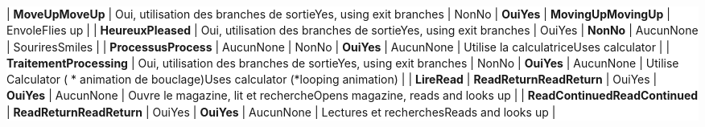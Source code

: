 | <span data-ttu-id="8e0c9-489">**MoveUp**</span><span class="sxs-lookup"><span data-stu-id="8e0c9-489">**MoveUp**</span></span>                 | <span data-ttu-id="8e0c9-490">Oui, utilisation des branches de sortie</span><span class="sxs-lookup"><span data-stu-id="8e0c9-490">Yes, using exit branches</span></span> | <span data-ttu-id="8e0c9-491">Non</span><span class="sxs-lookup"><span data-stu-id="8e0c9-491">No</span></span>                | <span data-ttu-id="8e0c9-492">**Oui**</span><span class="sxs-lookup"><span data-stu-id="8e0c9-492">**Yes**</span></span>       | <span data-ttu-id="8e0c9-493">**MovingUp**</span><span class="sxs-lookup"><span data-stu-id="8e0c9-493">**MovingUp**</span></span>                                 | <span data-ttu-id="8e0c9-494">Envole</span><span class="sxs-lookup"><span data-stu-id="8e0c9-494">Flies up</span></span>                                               |
| <span data-ttu-id="8e0c9-495">**Heureux**</span><span class="sxs-lookup"><span data-stu-id="8e0c9-495">**Pleased**</span></span>                | <span data-ttu-id="8e0c9-496">Oui, utilisation des branches de sortie</span><span class="sxs-lookup"><span data-stu-id="8e0c9-496">Yes, using exit branches</span></span> | <span data-ttu-id="8e0c9-497">Oui</span><span class="sxs-lookup"><span data-stu-id="8e0c9-497">Yes</span></span>               | <span data-ttu-id="8e0c9-498">**Non**</span><span class="sxs-lookup"><span data-stu-id="8e0c9-498">**No**</span></span>        | <span data-ttu-id="8e0c9-499">Aucun</span><span class="sxs-lookup"><span data-stu-id="8e0c9-499">None</span></span>                                         | <span data-ttu-id="8e0c9-500">Sourires</span><span class="sxs-lookup"><span data-stu-id="8e0c9-500">Smiles</span></span>                                                 |
| <span data-ttu-id="8e0c9-501">**Processus**</span><span class="sxs-lookup"><span data-stu-id="8e0c9-501">**Process**</span></span>                | <span data-ttu-id="8e0c9-502">Aucun</span><span class="sxs-lookup"><span data-stu-id="8e0c9-502">None</span></span>                     | <span data-ttu-id="8e0c9-503">Non</span><span class="sxs-lookup"><span data-stu-id="8e0c9-503">No</span></span>                | <span data-ttu-id="8e0c9-504">**Oui**</span><span class="sxs-lookup"><span data-stu-id="8e0c9-504">**Yes**</span></span>       | <span data-ttu-id="8e0c9-505">Aucun</span><span class="sxs-lookup"><span data-stu-id="8e0c9-505">None</span></span>                                         | <span data-ttu-id="8e0c9-506">Utilise la calculatrice</span><span class="sxs-lookup"><span data-stu-id="8e0c9-506">Uses calculator</span></span>                                        |
| <span data-ttu-id="8e0c9-507">**Traitement**</span><span class="sxs-lookup"><span data-stu-id="8e0c9-507">**Processing**</span></span>             | <span data-ttu-id="8e0c9-508">Oui, utilisation des branches de sortie</span><span class="sxs-lookup"><span data-stu-id="8e0c9-508">Yes, using exit branches</span></span> | <span data-ttu-id="8e0c9-509">Non</span><span class="sxs-lookup"><span data-stu-id="8e0c9-509">No</span></span>                | <span data-ttu-id="8e0c9-510">**Oui**</span><span class="sxs-lookup"><span data-stu-id="8e0c9-510">**Yes**</span></span>       | <span data-ttu-id="8e0c9-511">Aucun</span><span class="sxs-lookup"><span data-stu-id="8e0c9-511">None</span></span>                                         | <span data-ttu-id="8e0c9-512">Utilise Calculator ( \* animation de bouclage)</span><span class="sxs-lookup"><span data-stu-id="8e0c9-512">Uses calculator (\*looping animation)</span></span>                  |
| <span data-ttu-id="8e0c9-513">**Lire**</span><span class="sxs-lookup"><span data-stu-id="8e0c9-513">**Read**</span></span>                   | <span data-ttu-id="8e0c9-514">**ReadReturn**</span><span class="sxs-lookup"><span data-stu-id="8e0c9-514">**ReadReturn**</span></span>           | <span data-ttu-id="8e0c9-515">Oui</span><span class="sxs-lookup"><span data-stu-id="8e0c9-515">Yes</span></span>               | <span data-ttu-id="8e0c9-516">**Oui**</span><span class="sxs-lookup"><span data-stu-id="8e0c9-516">**Yes**</span></span>       | <span data-ttu-id="8e0c9-517">Aucun</span><span class="sxs-lookup"><span data-stu-id="8e0c9-517">None</span></span>                                         | <span data-ttu-id="8e0c9-518">Ouvre le magazine, lit et recherche</span><span class="sxs-lookup"><span data-stu-id="8e0c9-518">Opens magazine, reads and looks up</span></span>                     |
| <span data-ttu-id="8e0c9-519">**ReadContinued**</span><span class="sxs-lookup"><span data-stu-id="8e0c9-519">**ReadContinued**</span></span>          | <span data-ttu-id="8e0c9-520">**ReadReturn**</span><span class="sxs-lookup"><span data-stu-id="8e0c9-520">**ReadReturn**</span></span>           | <span data-ttu-id="8e0c9-521">Oui</span><span class="sxs-lookup"><span data-stu-id="8e0c9-521">Yes</span></span>               | <span data-ttu-id="8e0c9-522">**Oui**</span><span class="sxs-lookup"><span data-stu-id="8e0c9-522">**Yes**</span></span>       | <span data-ttu-id="8e0c9-523">Aucun</span><span class="sxs-lookup"><span data-stu-id="8e0c9-523">None</span></span>                                         | <span data-ttu-id="8e0c9-524">Lectures et recherches</span><span class="sxs-lookup"><span data-stu-id="8e0c9-524">Reads and looks up</span></span>                                     |